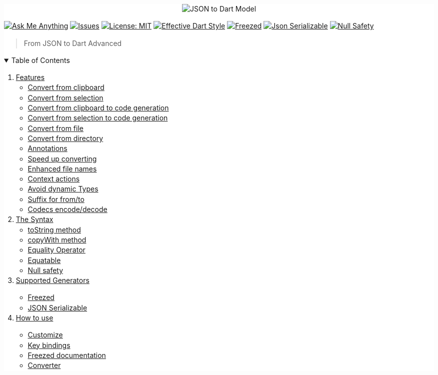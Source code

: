 
<p align="center">
<img src="readme_assets/banner.png" style="background-color: transparent;" height=100 alt="JSON to Dart Model"/>
</p>


<p align="center">

<a href="https://www.hirantha.xyz"><img src="https://img.shields.io/badge/Ask%20Me-Anything-1abc9c.svg?labelColor=007d80&style=flat-square" alt="Ask Me Anything"></a>
<a href="https://github.com/hiranthaR/Json-to-Dart-Model/issues"><img src="https://img.shields.io/github/issues/hiranthaR/Json-to-Dart-Model?label=Issues&labelColor=c95149&logo=github&color=ff5b4f&style=flat-square" alt="Issues"></a>
<a href="https://opensource.org/licenses/MIT"><img src="https://img.shields.io/badge/License-MIT-orange.svg?labelColor=d67c15&style=flat-square" alt="License: MIT"></a>
<a href="https://dart.dev/guides/language/effective-dart/style"><img src="https://img.shields.io/badge/Style-Effective%20Dart-blue?labelColor=005f96&style=flat-square" alt="Effective Dart Style"></a>
<a href="https://github.com/rrousselGit/freezed"><img src="https://img.shields.io/badge/Supports-Freezed-blue?labelColor=005f96&style=flat-square" alt="Freezed"></a>
<a href="https://github.com/google/json_serializable.dart/tree/master/json_serializable"><img src="https://img.shields.io/badge/Supports-Json_Serializable-blue?labelColor=005f96&style=flat-square" alt="Json Serializable"></a> 
<a href="https://dart.dev/null-safety"><img src="https://img.shields.io/badge/Dart-Null_Safety-blue?labelColor=005f96&style=flat-square&logo=Dart" alt="Null Safety"></a>
</p>

> From JSON to Dart Advanced


<details open="open">
  <summary>Table of Contents</summary>
  <ol>
    <li> <a href="#features">Features</a>
      <ul>
        <li><a href="#convert-from-clipboard-to-manual-model-classes">Convert from clipboard</a></li>
        <li><a href="#convert-from-selection-to-manual-model-classes">Convert from selection</a></li>
        <li><a href="#convert-from-clipboard-to-code-generation-libraries-supported-model-classes">Convert from clipboard to code generation</a></li>
        <li><a href="#convert-from-selection-to-code-generation-libraries-supported-model-classes">Convert from selection to code generation</a></li>
        <li><a href="#convert-from-file">Convert from file</a></li>
        <li><a href="#convert-from-directory">Convert from directory</a></li>
        <li><a href="#annotations">Annotations</a></li>
        <li><a href="#speed-up-converting">Speed up converting</a></li>
        <li><a href="#enhanced-file-names">Enhanced file names</a></li>
        <li><a href="#context-actions">Context actions</a></li>
        <li><a href="#avoid-dynamic-types">Avoid dynamic Types</a></li>
        <li><a href="#suffix-for-from-and-to">Suffix for from/to</a></li>
        <li><a href="#codecs">Codecs encode/decode</a></li>
      </ul>
    <li>
      <a href="#the-syntax">The Syntax</a>
      <ul>
        <li><a href="#to-string-method">toString method</a></li>
        <li><a href="#copywith-method">copyWith method</a></li>
        <li><a href="#equality-operator">Equality Operator</a></li>
        <li><a href="#equatable">Equatable</a></li>
        <li><a href="#null-safety">Null safety</a></li>
      </ul>
    </li>
    <li><a href="#supported-generators">Supported Generators</a></li>
    <ul>
        <li><a href="#freezed">Freezed</a></li>
        <li><a href="#json-serializable">JSON Serializable</a></li>
    </ul>
    <li><a href="#how-to-use">How to use</a></li>
    <ul>
        <li><a href="#customize">Customize</a></li>
        <li><a href="#key-bindings">Key bindings</a></li>
        <li><a href="https://pub.dev/packages/freezed">Freezed documentation</a></li>
        <li><a href="#converter">Converter</a></li>